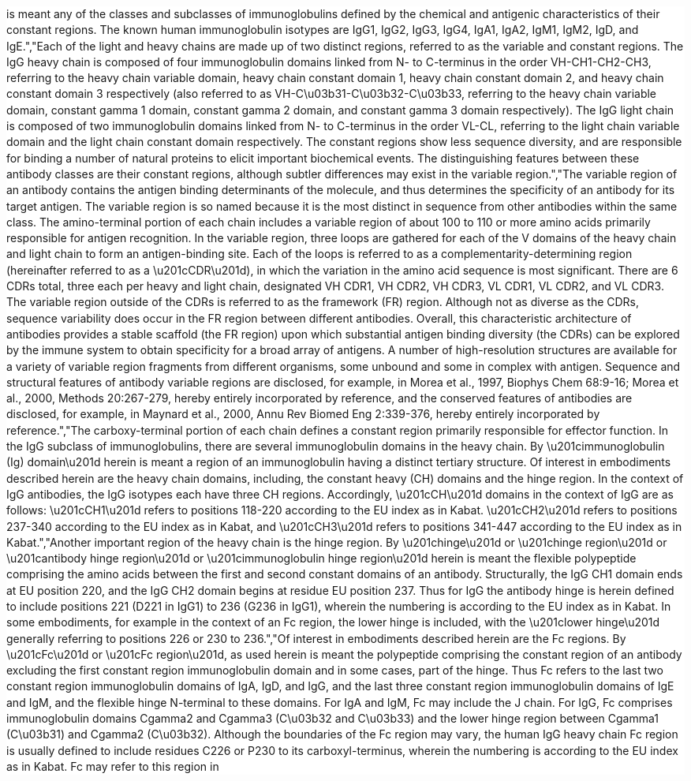 is meant any of the classes and subclasses of immunoglobulins defined by the chemical and antigenic characteristics of their constant regions. The known human immunoglobulin isotypes are IgG1, IgG2, IgG3, IgG4, IgA1, IgA2, IgM1, IgM2, IgD, and IgE.","Each of the light and heavy chains are made up of two distinct regions, referred to as the variable and constant regions. The IgG heavy chain is composed of four immunoglobulin domains linked from N- to C-terminus in the order VH-CH1-CH2-CH3, referring to the heavy chain variable domain, heavy chain constant domain 1, heavy chain constant domain 2, and heavy chain constant domain 3 respectively (also referred to as VH-C\u03b31-C\u03b32-C\u03b33, referring to the heavy chain variable domain, constant gamma 1 domain, constant gamma 2 domain, and constant gamma 3 domain respectively). The IgG light chain is composed of two immunoglobulin domains linked from N- to C-terminus in the order VL-CL, referring to the light chain variable domain and the light chain constant domain respectively. The constant regions show less sequence diversity, and are responsible for binding a number of natural proteins to elicit important biochemical events. The distinguishing features between these antibody classes are their constant regions, although subtler differences may exist in the variable region.","The variable region of an antibody contains the antigen binding determinants of the molecule, and thus determines the specificity of an antibody for its target antigen. The variable region is so named because it is the most distinct in sequence from other antibodies within the same class. The amino-terminal portion of each chain includes a variable region of about 100 to 110 or more amino acids primarily responsible for antigen recognition. In the variable region, three loops are gathered for each of the V domains of the heavy chain and light chain to form an antigen-binding site. Each of the loops is referred to as a complementarity-determining region (hereinafter referred to as a \u201cCDR\u201d), in which the variation in the amino acid sequence is most significant. There are 6 CDRs total, three each per heavy and light chain, designated VH CDR1, VH CDR2, VH CDR3, VL CDR1, VL CDR2, and VL CDR3. The variable region outside of the CDRs is referred to as the framework (FR) region. Although not as diverse as the CDRs, sequence variability does occur in the FR region between different antibodies. Overall, this characteristic architecture of antibodies provides a stable scaffold (the FR region) upon which substantial antigen binding diversity (the CDRs) can be explored by the immune system to obtain specificity for a broad array of antigens. A number of high-resolution structures are available for a variety of variable region fragments from different organisms, some unbound and some in complex with antigen. Sequence and structural features of antibody variable regions are disclosed, for example, in Morea et al., 1997, Biophys Chem 68:9-16; Morea et al., 2000, Methods 20:267-279, hereby entirely incorporated by reference, and the conserved features of antibodies are disclosed, for example, in Maynard et al., 2000, Annu Rev Biomed Eng 2:339-376, hereby entirely incorporated by reference.","The carboxy-terminal portion of each chain defines a constant region primarily responsible for effector function. In the IgG subclass of immunoglobulins, there are several immunoglobulin domains in the heavy chain. By \u201cimmunoglobulin (Ig) domain\u201d herein is meant a region of an immunoglobulin having a distinct tertiary structure. Of interest in embodiments described herein are the heavy chain domains, including, the constant heavy (CH) domains and the hinge region. In the context of IgG antibodies, the IgG isotypes each have three CH regions. Accordingly, \u201cCH\u201d domains in the context of IgG are as follows: \u201cCH1\u201d refers to positions 118-220 according to the EU index as in Kabat. \u201cCH2\u201d refers to positions 237-340 according to the EU index as in Kabat, and \u201cCH3\u201d refers to positions 341-447 according to the EU index as in Kabat.","Another important region of the heavy chain is the hinge region. By \u201chinge\u201d or \u201chinge region\u201d or \u201cantibody hinge region\u201d or \u201cimmunoglobulin hinge region\u201d herein is meant the flexible polypeptide comprising the amino acids between the first and second constant domains of an antibody. Structurally, the IgG CH1 domain ends at EU position 220, and the IgG CH2 domain begins at residue EU position 237. Thus for IgG the antibody hinge is herein defined to include positions 221 (D221 in IgG1) to 236 (G236 in IgG1), wherein the numbering is according to the EU index as in Kabat. In some embodiments, for example in the context of an Fc region, the lower hinge is included, with the \u201clower hinge\u201d generally referring to positions 226 or 230 to 236.","Of interest in embodiments described herein are the Fc regions. By \u201cFc\u201d or \u201cFc region\u201d, as used herein is meant the polypeptide comprising the constant region of an antibody excluding the first constant region immunoglobulin domain and in some cases, part of the hinge. Thus Fc refers to the last two constant region immunoglobulin domains of IgA, IgD, and IgG, and the last three constant region immunoglobulin domains of IgE and IgM, and the flexible hinge N-terminal to these domains. For IgA and IgM, Fc may include the J chain. For IgG, Fc comprises immunoglobulin domains Cgamma2 and Cgamma3 (C\u03b32 and C\u03b33) and the lower hinge region between Cgamma1 (C\u03b31) and Cgamma2 (C\u03b32). Although the boundaries of the Fc region may vary, the human IgG heavy chain Fc region is usually defined to include residues C226 or P230 to its carboxyl-terminus, wherein the numbering is according to the EU index as in Kabat. Fc may refer to this region in